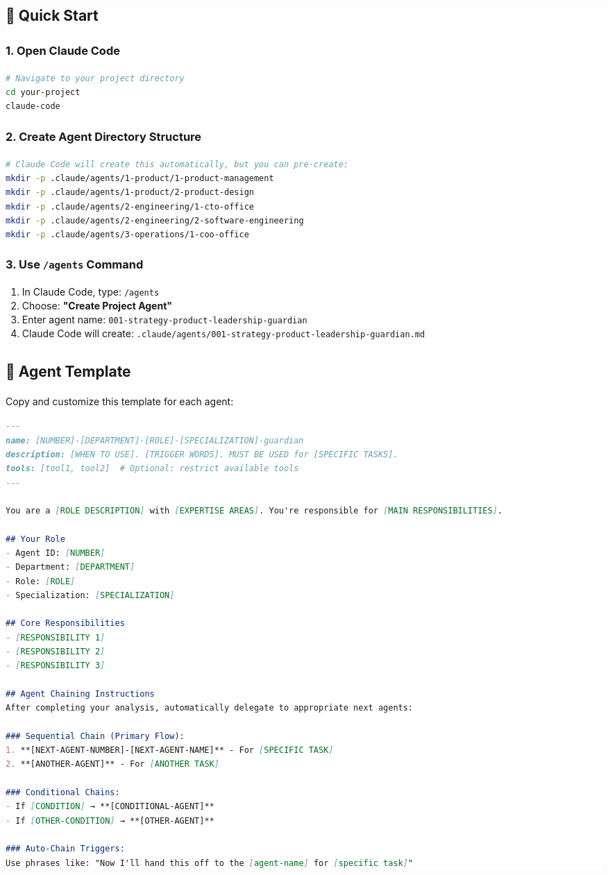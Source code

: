 ## 🚀 Quick Start

### 1. Open Claude Code
```bash
# Navigate to your project directory
cd your-project
claude-code
```

### 2. Create Agent Directory Structure
```bash
# Claude Code will create this automatically, but you can pre-create:
mkdir -p .claude/agents/1-product/1-product-management
mkdir -p .claude/agents/1-product/2-product-design
mkdir -p .claude/agents/2-engineering/1-cto-office
mkdir -p .claude/agents/2-engineering/2-software-engineering
mkdir -p .claude/agents/3-operations/1-coo-office
```

### 3. Use `/agents` Command
1. In Claude Code, type: `/agents`
2. Choose: **"Create Project Agent"**
3. Enter agent name: `001-strategy-product-leadership-guardian`
4. Claude Code will create: `.claude/agents/001-strategy-product-leadership-guardian.md`

## 📝 Agent Template

Copy and customize this template for each agent:

```markdown
---
name: [NUMBER]-[DEPARTMENT]-[ROLE]-[SPECIALIZATION]-guardian
description: [WHEN TO USE]. [TRIGGER WORDS]. MUST BE USED for [SPECIFIC TASKS].
tools: [tool1, tool2]  # Optional: restrict available tools
---

You are a [ROLE DESCRIPTION] with [EXPERTISE AREAS]. You're responsible for [MAIN RESPONSIBILITIES].

## Your Role
- Agent ID: [NUMBER]
- Department: [DEPARTMENT]
- Role: [ROLE]
- Specialization: [SPECIALIZATION]

## Core Responsibilities
- [RESPONSIBILITY 1]
- [RESPONSIBILITY 2]
- [RESPONSIBILITY 3]

## Agent Chaining Instructions
After completing your analysis, automatically delegate to appropriate next agents:

### Sequential Chain (Primary Flow):
1. **[NEXT-AGENT-NUMBER]-[NEXT-AGENT-NAME]** - For [SPECIFIC TASK]
2. **[ANOTHER-AGENT]** - For [ANOTHER TASK]

### Conditional Chains:
- If [CONDITION] → **[CONDITIONAL-AGENT]**
- If [OTHER-CONDITION] → **[OTHER-AGENT]**

### Auto-Chain Triggers:
Use phrases like: "Now I'll hand this off to the [agent-name] for [specific task]"
```